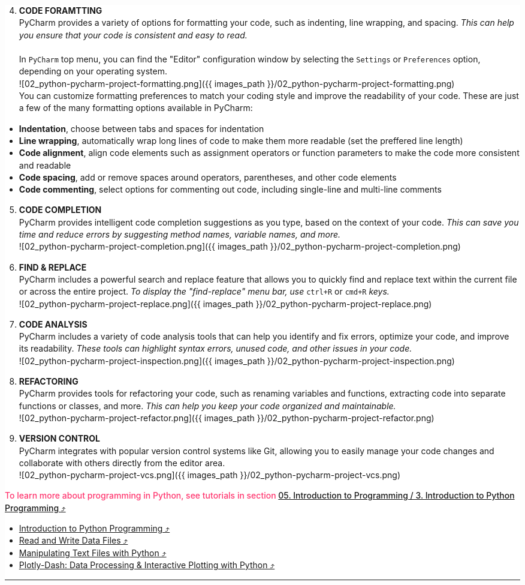 4. **CODE FORAMTTING** <br>
PyCharm provides a variety of options for formatting your code, such as indenting, line wrapping, and spacing. <i>This can help you ensure that your code is consistent and easy to read.</i> <br><br>
In `PyCharm` top menu, you can find the "Editor" configuration window by selecting the `Settings` or `Preferences` option, depending on your operating system. <br>
![02_python-pycharm-project-formatting.png]({{ images_path }}/02_python-pycharm-project-formatting.png) <br>
You can customize formatting preferences to match your coding style and improve the readability of your code. These are just a few of the many formatting options available in PyCharm:
* **Indentation**, choose between tabs and spaces for indentation
* **Line wrapping**, automatically wrap long lines of code to make them more readable (set the preffered line length)
* **Code alignment**, align code elements such as assignment operators or function parameters to make the code more consistent and readable
* **Code spacing**, add or remove spaces around operators, parentheses, and other code elements
* **Code commenting**, select options for commenting out code, including single-line and multi-line comments

5. **CODE COMPLETION** <br>
PyCharm provides intelligent code completion suggestions as you type, based on the context of your code. <i>This can save you time and reduce errors by suggesting method names, variable names, and more.</i> <br>
![02_python-pycharm-project-completion.png]({{ images_path }}/02_python-pycharm-project-completion.png)

6. **FIND & REPLACE** <br>
PyCharm includes a powerful search and replace feature that allows you to quickly find and replace text within the current file or across the entire project. *To display the "find-replace" menu bar, use* `ctrl+R` or `cmd+R` *keys.* <br>
![02_python-pycharm-project-replace.png]({{ images_path }}/02_python-pycharm-project-replace.png)

7. **CODE ANALYSIS** <br>
PyCharm includes a variety of code analysis tools that can help you identify and fix errors, optimize your code, and improve its readability. <i>These tools can highlight syntax errors, unused code, and other issues in your code.</i> <br>
![02_python-pycharm-project-inspection.png]({{ images_path }}/02_python-pycharm-project-inspection.png)

8. **REFACTORING** <br>
PyCharm provides tools for refactoring your code, such as renaming variables and functions, extracting code into separate functions or classes, and more. <i>This can help you keep your code organized and maintainable.</i> <br>
![02_python-pycharm-project-refactor.png]({{ images_path }}/02_python-pycharm-project-refactor.png)

8. **VERSION CONTROL** <br>
PyCharm integrates with popular version control systems like Git, allowing you to easily manage your code changes and collaborate with others directly from the editor area. <br>
![02_python-pycharm-project-vcs.png]({{ images_path }}/02_python-pycharm-project-vcs.png)


<span style="color: #ff3870;font-weight: 500;">To learn more about programming in Python, see tutorials in section <a href="https://datascience.101workbook.org/05-IntroToProgramming/00-IntroToProgramming-LandingPage" target="_blank">05. Introduction to Programming / 3. Introduction to Python Programming  ⤴</a></span>
* <a href="https://datascience.101workbook.org/05-IntroToProgramming/03-PYTHON/01-introduction-to-python" target="_blank">Introduction to Python Programming  ⤴</a>
* <a href="https://datascience.101workbook.org/05-IntroToProgramming/03-PYTHON/03-tutorial-read-write-files" target="_blank">Read and Write Data Files  ⤴</a>
* <a href="https://datascience.101workbook.org/07-DataParsing/02-DATA-MANIPULATION/02-PYTHON/01-manipulate-data-with-python" target="_blank">Manipulating Text Files with Python  ⤴</a>
* <a href="https://datascience.101workbook.org/08-DataVisualization/02-GRAPHS/02-PYTHON/01-interactive-graphing-with-python" target="_blank">Plotly-Dash: Data Processing & Interactive Plotting with Python  ⤴</a>

---